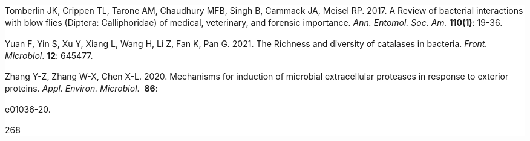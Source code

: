 <p><span class="font3">Tomberlin JK, Crippen TL, Tarone AM, Chaudhury MFB, Singh B, Cammack JA, Meisel RP. 2017. A Review of bacterial interactions with blow flies (Diptera: Calliphoridae) of medical, veterinary, and forensic importance. </span><span class="font3" style="font-style:italic;">Ann. Entomol. Soc. Am. </span><span class="font3" style="font-weight:bold;">110(1)</span><span class="font3">: 19-36.</span></p>
<p><span class="font3">Yuan F, Yin S, Xu Y, Xiang L, Wang H, Li Z, Fan K, Pan G. 2021. The Richness and diversity of catalases in bacteria. </span><span class="font3" style="font-style:italic;">Front. Microbiol</span><span class="font3">. </span><span class="font3" style="font-weight:bold;">12</span><span class="font3">: 645477.</span></p>
<p><span class="font3">Zhang Y-Z, Zhang W-X, Chen X-L. 2020. Mechanisms for induction of microbial extracellular proteases in response to exterior proteins. </span><span class="font3" style="font-style:italic;">Appl. Environ. Microbiol</span><span class="font3">. &nbsp;</span><span class="font3" style="font-weight:bold;">86</span><span class="font3">:</span></p>
<p><span class="font3">e01036-20.</span></p>
<p><span class="font2">268</span></p>